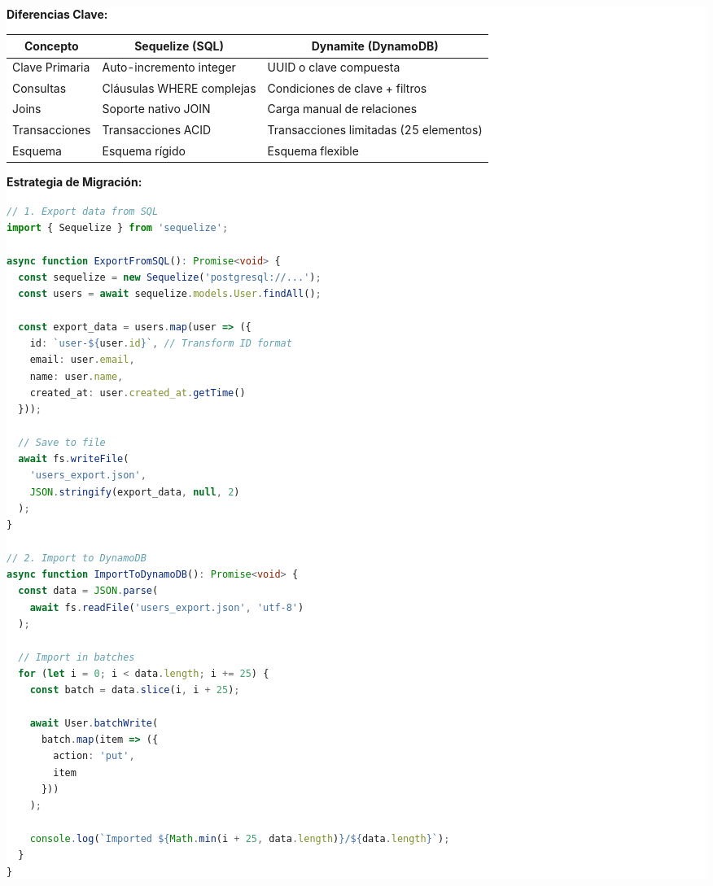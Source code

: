 **Diferencias Clave:**

| Concepto | Sequelize (SQL) | Dynamite (DynamoDB) |
|----------|----------------|---------------------|
| Clave Primaria | Auto-incremento integer | UUID o clave compuesta |
| Consultas | Cláusulas WHERE complejas | Condiciones de clave + filtros |
| Joins | Soporte nativo JOIN | Carga manual de relaciones |
| Transacciones | Transacciones ACID | Transacciones limitadas (25 elementos) |
| Esquema | Esquema rígido | Esquema flexible |

**Estrategia de Migración:**

```typescript
// 1. Export data from SQL
import { Sequelize } from 'sequelize';

async function ExportFromSQL(): Promise<void> {
  const sequelize = new Sequelize('postgresql://...');
  const users = await sequelize.models.User.findAll();

  const export_data = users.map(user => ({
    id: `user-${user.id}`, // Transform ID format
    email: user.email,
    name: user.name,
    created_at: user.created_at.getTime()
  }));

  // Save to file
  await fs.writeFile(
    'users_export.json',
    JSON.stringify(export_data, null, 2)
  );
}

// 2. Import to DynamoDB
async function ImportToDynamoDB(): Promise<void> {
  const data = JSON.parse(
    await fs.readFile('users_export.json', 'utf-8')
  );

  // Import in batches
  for (let i = 0; i < data.length; i += 25) {
    const batch = data.slice(i, i + 25);

    await User.batchWrite(
      batch.map(item => ({
        action: 'put',
        item
      }))
    );

    console.log(`Imported ${Math.min(i + 25, data.length)}/${data.length}`);
  }
}
```
